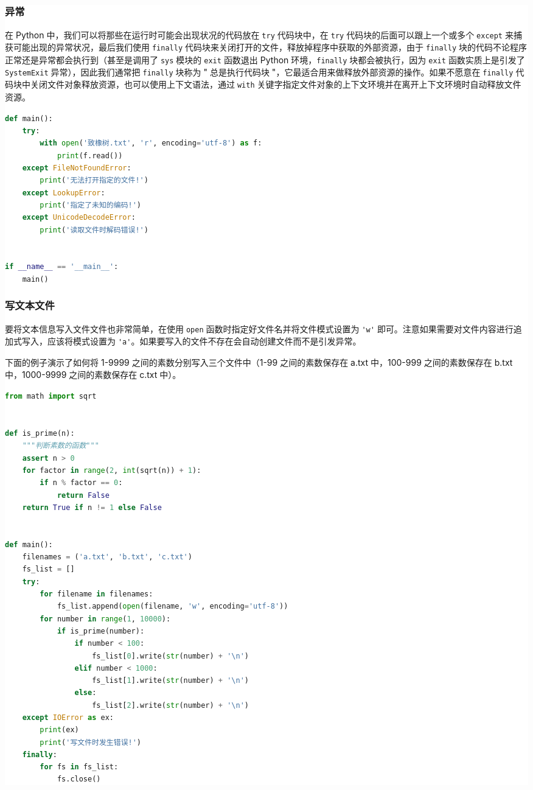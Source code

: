 ### 异常

在 Python 中，我们可以将那些在运行时可能会出现状况的代码放在 `try` 代码块中，在 `try` 代码块的后面可以跟上一个或多个 `except` 来捕获可能出现的异常状况，最后我们使用 `finally` 代码块来关闭打开的文件，释放掉程序中获取的外部资源，由于 `finally` 块的代码不论程序正常还是异常都会执行到（甚至是调用了 `sys` 模块的 `exit` 函数退出 Python 环境，`finally` 块都会被执行，因为 `exit` 函数实质上是引发了 `SystemExit` 异常），因此我们通常把 `finally` 块称为 " 总是执行代码块 "，它最适合用来做释放外部资源的操作。如果不愿意在 `finally` 代码块中关闭文件对象释放资源，也可以使用上下文语法，通过 `with` 关键字指定文件对象的上下文环境并在离开上下文环境时自动释放文件资源。

```python
def main():
    try:
        with open('致橡树.txt', 'r', encoding='utf-8') as f:
            print(f.read())
    except FileNotFoundError:
        print('无法打开指定的文件!')
    except LookupError:
        print('指定了未知的编码!')
    except UnicodeDecodeError:
        print('读取文件时解码错误!')


if __name__ == '__main__':
    main()
```

### 写文本文件

要将文本信息写入文件文件也非常简单，在使用 `open` 函数时指定好文件名并将文件模式设置为 `'w'` 即可。注意如果需要对文件内容进行追加式写入，应该将模式设置为 `'a'`。如果要写入的文件不存在会自动创建文件而不是引发异常。

下面的例子演示了如何将 1-9999 之间的素数分别写入三个文件中（1-99 之间的素数保存在 a.txt 中，100-999 之间的素数保存在 b.txt 中，1000-9999 之间的素数保存在 c.txt 中）。

```python
from math import sqrt


def is_prime(n):
    """判断素数的函数"""
    assert n > 0
    for factor in range(2, int(sqrt(n)) + 1):
        if n % factor == 0:
            return False
    return True if n != 1 else False


def main():
    filenames = ('a.txt', 'b.txt', 'c.txt')
    fs_list = []
    try:
        for filename in filenames:
            fs_list.append(open(filename, 'w', encoding='utf-8'))
        for number in range(1, 10000):
            if is_prime(number):
                if number < 100:
                    fs_list[0].write(str(number) + '\n')
                elif number < 1000:
                    fs_list[1].write(str(number) + '\n')
                else:
                    fs_list[2].write(str(number) + '\n')
    except IOError as ex:
        print(ex)
        print('写文件时发生错误!')
    finally:
        for fs in fs_list:
            fs.close()
```